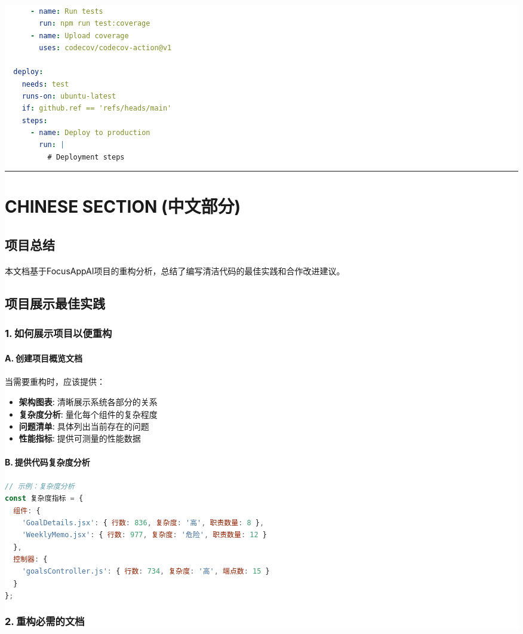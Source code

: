 ```yaml
      - name: Run tests
        run: npm run test:coverage
      - name: Upload coverage
        uses: codecov/codecov-action@v1

  deploy:
    needs: test
    runs-on: ubuntu-latest
    if: github.ref == 'refs/heads/main'
    steps:
      - name: Deploy to production
        run: |
          # Deployment steps
```

---

# CHINESE SECTION (中文部分)

## 项目总结

本文档基于FocusAppAI项目的重构分析，总结了编写清洁代码的最佳实践和合作改进建议。

## 项目展示最佳实践

### 1. 如何展示项目以便重构

#### A. 创建项目概览文档
当需要重构时，应该提供：
- **架构图表**: 清晰展示系统各部分的关系
- **复杂度分析**: 量化每个组件的复杂程度
- **问题清单**: 具体列出当前存在的问题
- **性能指标**: 提供可测量的性能数据

#### B. 提供代码复杂度分析
```javascript
// 示例：复杂度分析
const 复杂度指标 = {
  组件: {
    'GoalDetails.jsx': { 行数: 836, 复杂度: '高', 职责数量: 8 },
    'WeeklyMemo.jsx': { 行数: 977, 复杂度: '危险', 职责数量: 12 }
  },
  控制器: {
    'goalsController.js': { 行数: 734, 复杂度: '高', 端点数: 15 }
  }
};
```

### 2. 重构必需的文档
